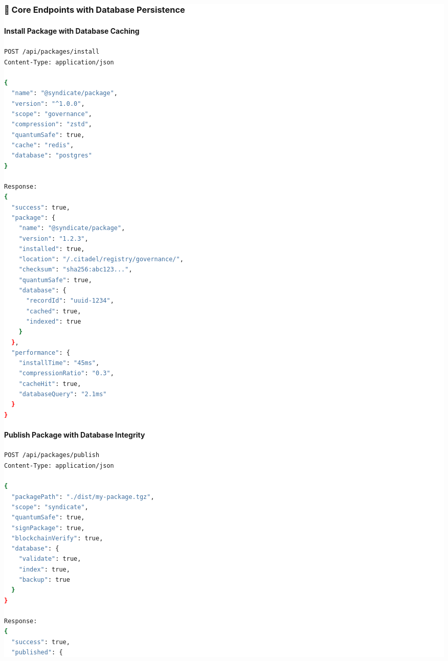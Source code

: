 ### **🎯 Core Endpoints with Database Persistence**

#### **Install Package with Database Caching**
```bash
POST /api/packages/install
Content-Type: application/json

{
  "name": "@syndicate/package",
  "version": "^1.0.0",
  "scope": "governance",
  "compression": "zstd",
  "quantumSafe": true,
  "cache": "redis",
  "database": "postgres"
}

Response:
{
  "success": true,
  "package": {
    "name": "@syndicate/package",
    "version": "1.2.3",
    "installed": true,
    "location": "/.citadel/registry/governance/",
    "checksum": "sha256:abc123...",
    "quantumSafe": true,
    "database": {
      "recordId": "uuid-1234",
      "cached": true,
      "indexed": true
    }
  },
  "performance": {
    "installTime": "45ms",
    "compressionRatio": "0.3",
    "cacheHit": true,
    "databaseQuery": "2.1ms"
  }
}
```

#### **Publish Package with Database Integrity**
```bash
POST /api/packages/publish
Content-Type: application/json

{
  "packagePath": "./dist/my-package.tgz",
  "scope": "syndicate",
  "quantumSafe": true,
  "signPackage": true,
  "blockchainVerify": true,
  "database": {
    "validate": true,
    "index": true,
    "backup": true
  }
}

Response:
{
  "success": true,
  "published": {
```